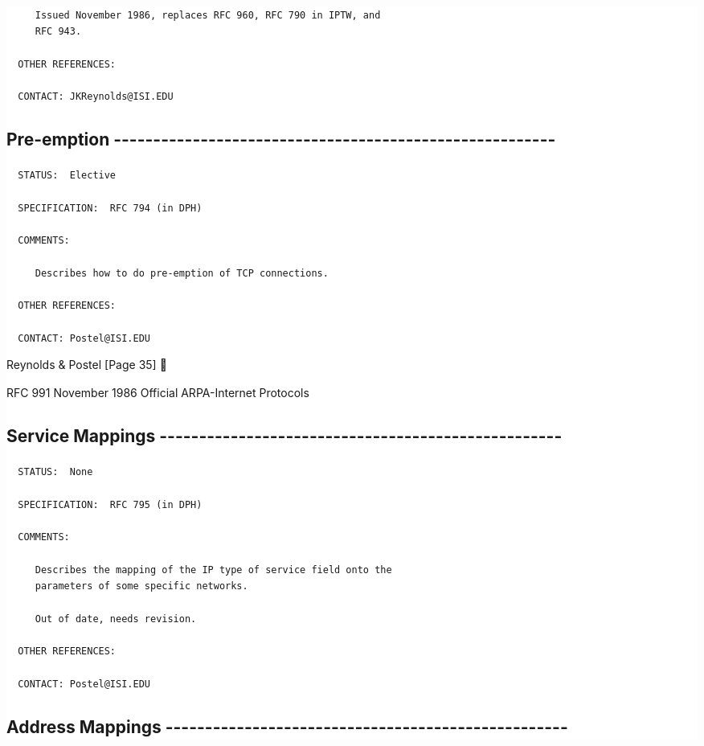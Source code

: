          Issued November 1986, replaces RFC 960, RFC 790 in IPTW, and
         RFC 943.

      OTHER REFERENCES:

      CONTACT: JKReynolds@ISI.EDU

##   Pre-emption  --------------------------------------------------------

      STATUS:  Elective

      SPECIFICATION:  RFC 794 (in DPH)

      COMMENTS:

         Describes how to do pre-emption of TCP connections.

      OTHER REFERENCES:

      CONTACT: Postel@ISI.EDU















Reynolds & Postel                                              [Page 35]



RFC 991                                                    November 1986
Official ARPA-Internet Protocols


##   Service Mappings  ---------------------------------------------------

      STATUS:  None

      SPECIFICATION:  RFC 795 (in DPH)

      COMMENTS:

         Describes the mapping of the IP type of service field onto the
         parameters of some specific networks.

         Out of date, needs revision.

      OTHER REFERENCES:

      CONTACT: Postel@ISI.EDU

##   Address Mappings  ---------------------------------------------------
